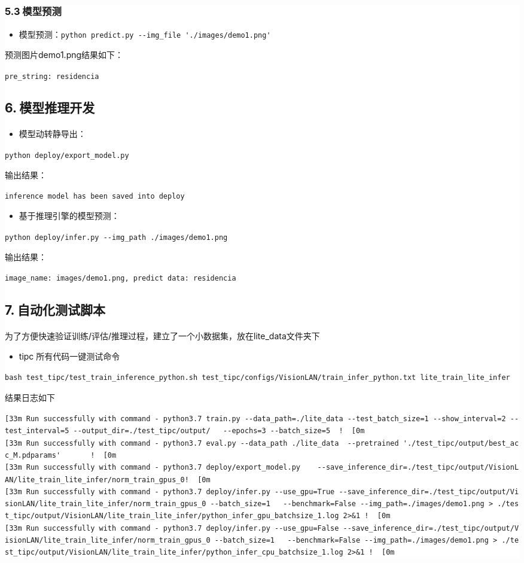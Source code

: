 ### 5.3 模型预测



- 模型预测：`python predict.py --img_file './images/demo1.png'`

预测图片demo1.png结果如下：
```
pre_string: residencia
```

## 6. 模型推理开发

- 模型动转静导出：
```
python deploy/export_model.py
```
输出结果：
```
inference model has been saved into deploy
```

- 基于推理引擎的模型预测：
```
python deploy/infer.py --img_path ./images/demo1.png
```
输出结果：
```
image_name: images/demo1.png, predict data: residencia
```

## 7. 自动化测试脚本
为了方便快速验证训练/评估/推理过程，建立了一个小数据集，放在lite_data文件夹下
- tipc 所有代码一键测试命令
```
bash test_tipc/test_train_inference_python.sh test_tipc/configs/VisionLAN/train_infer_python.txt lite_train_lite_infer 
```

结果日志如下
```
[33m Run successfully with command - python3.7 train.py --data_path=./lite_data --test_batch_size=1 --show_interval=2 --test_interval=5 --output_dir=./test_tipc/output/   --epochs=3 --batch_size=5  !  [0m
[33m Run successfully with command - python3.7 eval.py --data_path ./lite_data  --pretrained './test_tipc/output/best_acc_M.pdparams'       !  [0m
[33m Run successfully with command - python3.7 deploy/export_model.py    --save_inference_dir=./test_tipc/output/VisionLAN/lite_train_lite_infer/norm_train_gpus_0!  [0m
[33m Run successfully with command - python3.7 deploy/infer.py --use_gpu=True --save_inference_dir=./test_tipc/output/VisionLAN/lite_train_lite_infer/norm_train_gpus_0 --batch_size=1   --benchmark=False --img_path=./images/demo1.png > ./test_tipc/output/VisionLAN/lite_train_lite_infer/python_infer_gpu_batchsize_1.log 2>&1 !  [0m
[33m Run successfully with command - python3.7 deploy/infer.py --use_gpu=False --save_inference_dir=./test_tipc/output/VisionLAN/lite_train_lite_infer/norm_train_gpus_0 --batch_size=1   --benchmark=False --img_path=./images/demo1.png > ./test_tipc/output/VisionLAN/lite_train_lite_infer/python_infer_cpu_batchsize_1.log 2>&1 !  [0m
```
